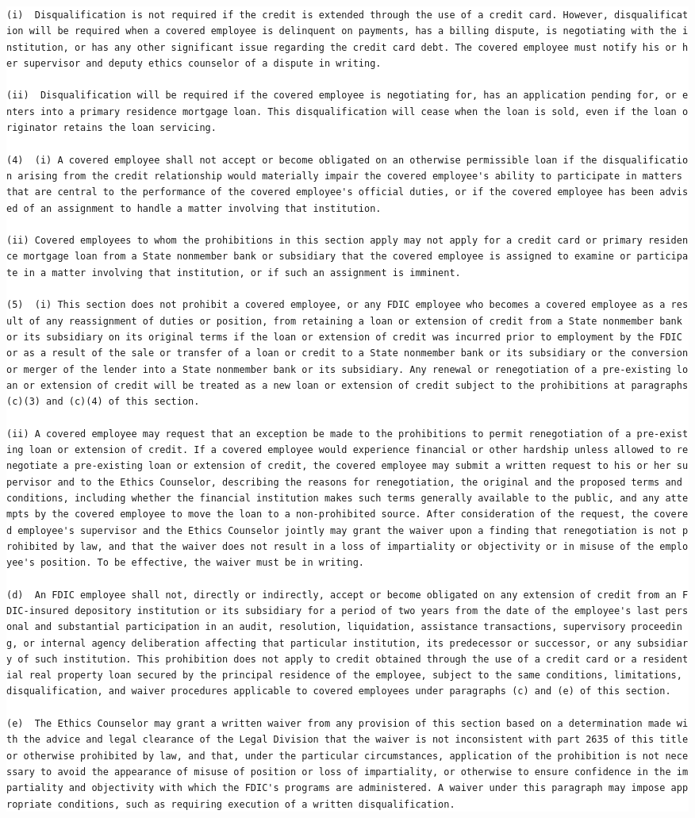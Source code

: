     (i)  Disqualification is not required if the credit is extended through the use of a credit card. However, disqualification will be required when a covered employee is delinquent on payments, has a billing dispute, is negotiating with the institution, or has any other significant issue regarding the credit card debt. The covered employee must notify his or her supervisor and deputy ethics counselor of a dispute in writing.

    (ii)  Disqualification will be required if the covered employee is negotiating for, has an application pending for, or enters into a primary residence mortgage loan. This disqualification will cease when the loan is sold, even if the loan originator retains the loan servicing.

    (4)  (i) A covered employee shall not accept or become obligated on an otherwise permissible loan if the disqualification arising from the credit relationship would materially impair the covered employee's ability to participate in matters that are central to the performance of the covered employee's official duties, or if the covered employee has been advised of an assignment to handle a matter involving that institution.

    (ii) Covered employees to whom the prohibitions in this section apply may not apply for a credit card or primary residence mortgage loan from a State nonmember bank or subsidiary that the covered employee is assigned to examine or participate in a matter involving that institution, or if such an assignment is imminent.

    (5)  (i) This section does not prohibit a covered employee, or any FDIC employee who becomes a covered employee as a result of any reassignment of duties or position, from retaining a loan or extension of credit from a State nonmember bank or its subsidiary on its original terms if the loan or extension of credit was incurred prior to employment by the FDIC or as a result of the sale or transfer of a loan or credit to a State nonmember bank or its subsidiary or the conversion or merger of the lender into a State nonmember bank or its subsidiary. Any renewal or renegotiation of a pre-existing loan or extension of credit will be treated as a new loan or extension of credit subject to the prohibitions at paragraphs (c)(3) and (c)(4) of this section.

    (ii) A covered employee may request that an exception be made to the prohibitions to permit renegotiation of a pre-existing loan or extension of credit. If a covered employee would experience financial or other hardship unless allowed to renegotiate a pre-existing loan or extension of credit, the covered employee may submit a written request to his or her supervisor and to the Ethics Counselor, describing the reasons for renegotiation, the original and the proposed terms and conditions, including whether the financial institution makes such terms generally available to the public, and any attempts by the covered employee to move the loan to a non-prohibited source. After consideration of the request, the covered employee's supervisor and the Ethics Counselor jointly may grant the waiver upon a finding that renegotiation is not prohibited by law, and that the waiver does not result in a loss of impartiality or objectivity or in misuse of the employee's position. To be effective, the waiver must be in writing.

    (d)  An FDIC employee shall not, directly or indirectly, accept or become obligated on any extension of credit from an FDIC-insured depository institution or its subsidiary for a period of two years from the date of the employee's last personal and substantial participation in an audit, resolution, liquidation, assistance transactions, supervisory proceeding, or internal agency deliberation affecting that particular institution, its predecessor or successor, or any subsidiary of such institution. This prohibition does not apply to credit obtained through the use of a credit card or a residential real property loan secured by the principal residence of the employee, subject to the same conditions, limitations, disqualification, and waiver procedures applicable to covered employees under paragraphs (c) and (e) of this section.

    (e)  The Ethics Counselor may grant a written waiver from any provision of this section based on a determination made with the advice and legal clearance of the Legal Division that the waiver is not inconsistent with part 2635 of this title or otherwise prohibited by law, and that, under the particular circumstances, application of the prohibition is not necessary to avoid the appearance of misuse of position or loss of impartiality, or otherwise to ensure confidence in the impartiality and objectivity with which the FDIC's programs are administered. A waiver under this paragraph may impose appropriate conditions, such as requiring execution of a written disqualification.

